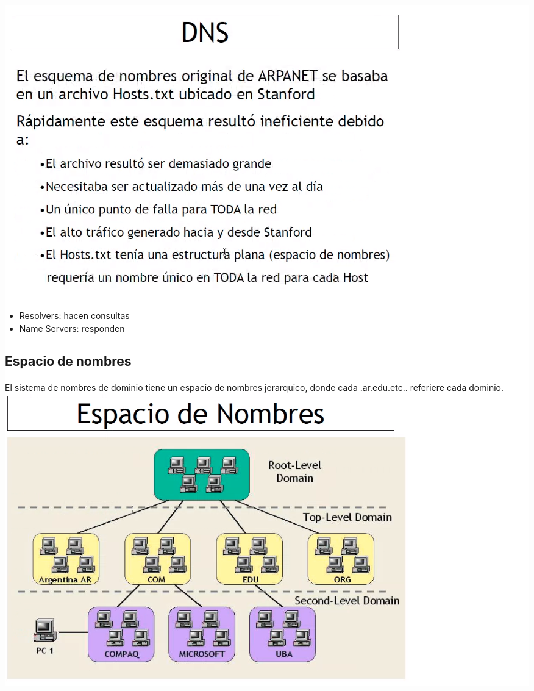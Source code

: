 ![](images/2022-05-20-20-29-08.png) 

- Resolvers: hacen consultas
- Name Servers: responden

## Espacio de nombres
El sistema de nombres de dominio tiene un espacio de nombres jerarquico, donde cada .ar.edu.etc.. referiere cada dominio.
![](images/2022-05-20-20-30-57.png) 
